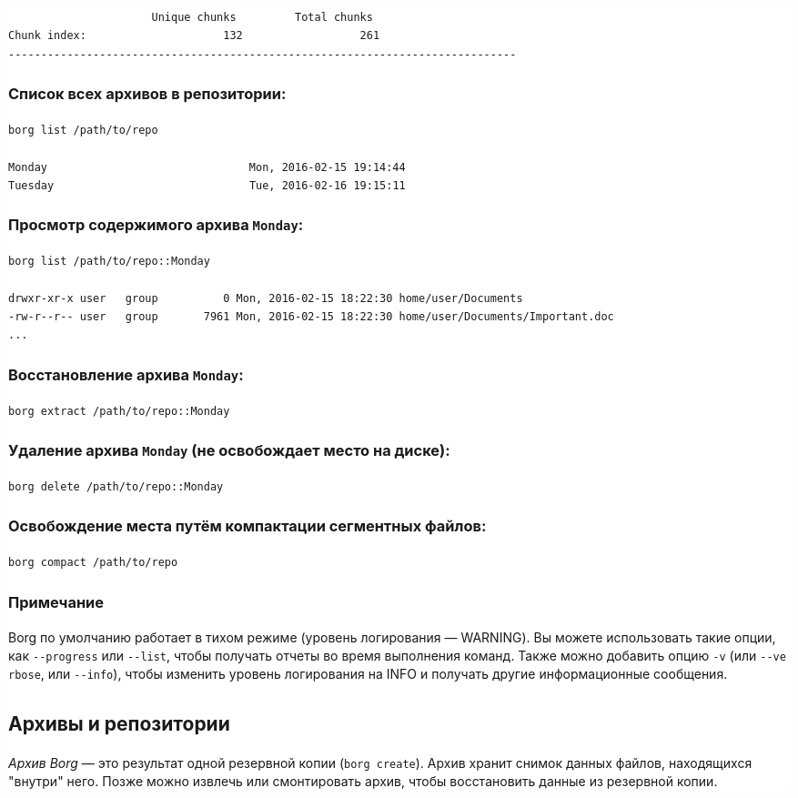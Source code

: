 ```
                      Unique chunks         Total chunks
Chunk index:                     132                  261
------------------------------------------------------------------------------
```

### Список всех архивов в репозитории:

```bash
borg list /path/to/repo

Monday                               Mon, 2016-02-15 19:14:44
Tuesday                              Tue, 2016-02-16 19:15:11
```

### Просмотр содержимого архива `Monday`:

```bash
borg list /path/to/repo::Monday

drwxr-xr-x user   group          0 Mon, 2016-02-15 18:22:30 home/user/Documents
-rw-r--r-- user   group       7961 Mon, 2016-02-15 18:22:30 home/user/Documents/Important.doc
...
```

### Восстановление архива `Monday`:

```bash
borg extract /path/to/repo::Monday
```

### Удаление архива `Monday` (не освобождает место на диске):

```bash
borg delete /path/to/repo::Monday
```

### Освобождение места путём компактации сегментных файлов:

```bash
borg compact /path/to/repo
```

### Примечание

Borg по умолчанию работает в тихом режиме (уровень логирования — WARNING). Вы можете использовать такие опции, как `--progress` или `--list`, чтобы получать отчеты во время выполнения команд. Также можно добавить опцию `-v` (или `--verbose`, или `--info`), чтобы изменить уровень логирования на INFO и получать другие информационные сообщения.

## Архивы и репозитории

*Архив Borg* — это результат одной резервной копии (`borg create`). Архив хранит снимок данных файлов, находящихся "внутри" него. Позже можно извлечь или смонтировать архив, чтобы восстановить данные из резервной копии.
